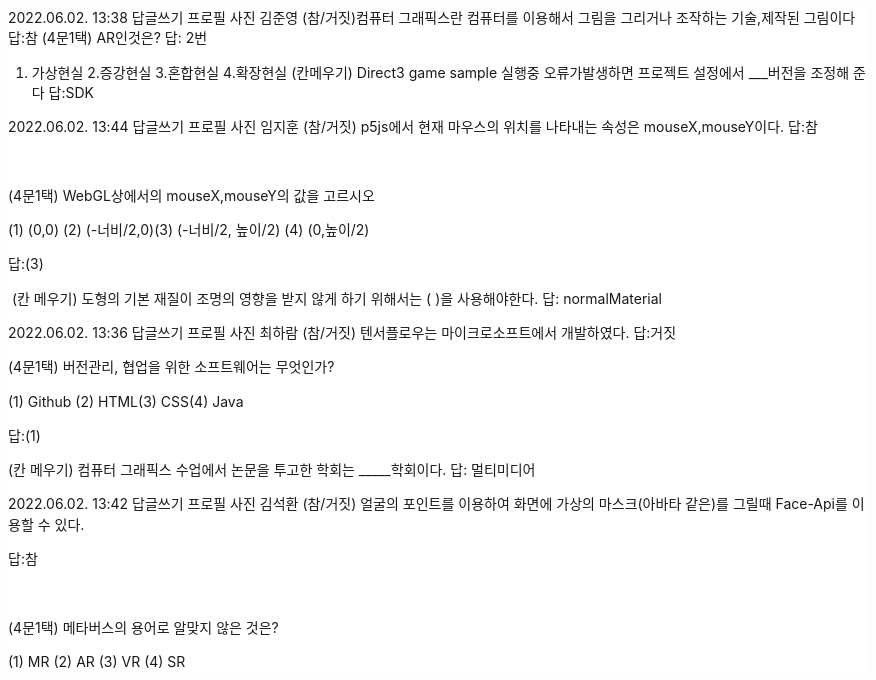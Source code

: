 2022.06.02. 13:38 답글쓰기
프로필 사진
김준영
(참/거짓)컴퓨터 그래픽스란 컴퓨터를 이용해서 그림을 그리거나 조작하는 기술,제작된 그림이다
답:참
(4문1택) AR인것은?
답: 2번
1. 가상현실 2.증강현실 3.혼합현실 4.확장현실
(칸메우기)
Direct3 game sample 실행중 오류가발생하면 프로젝트 설정에서 ___버전을 조정해 준다
답:SDK

2022.06.02. 13:44 답글쓰기
프로필 사진
임지훈
(참/거짓) p5js에서 현재 마우스의 위치를 나타내는 속성은 mouseX,mouseY이다.
답:참

​

(4문1택) WebGL상에서의 mouseX,mouseY의 값을 고르시오

(1) (0,0) (2) (-너비/2,0)(3) (-너비/2, 높이/2) (4) (0,높이/2)

답:(3)

​
(칸 메우기) 도형의 기본 재질이 조명의 영향을 받지 않게 하기 위해서는 ( )을 사용해야한다.
답: normalMaterial


2022.06.02. 13:36 답글쓰기
프로필 사진
최하람
(참/거짓) 텐서플로우는 마이크로소프트에서 개발하였다.
답:거짓

(4문1택) 버전관리, 협업을 위한 소프트웨어는 무엇인가?

(1) Github (2) HTML(3) CSS(4) Java

답:(1)

(칸 메우기) 컴퓨터 그래픽스 수업에서 논문을 투고한 학회는 _____학회이다.
답: 멀티미디어

2022.06.02. 13:42 답글쓰기
프로필 사진
김석환
(참/거짓) 얼굴의 포인트를 이용하여 화면에 가상의 마스크(아바타 같은)를 그릴때 Face-Api를 이용할 수 있다.

답:참

​

(4문1택) 메타버스의 용어로 알맞지 않은 것은?

(1) MR (2) AR (3) VR (4) SR

